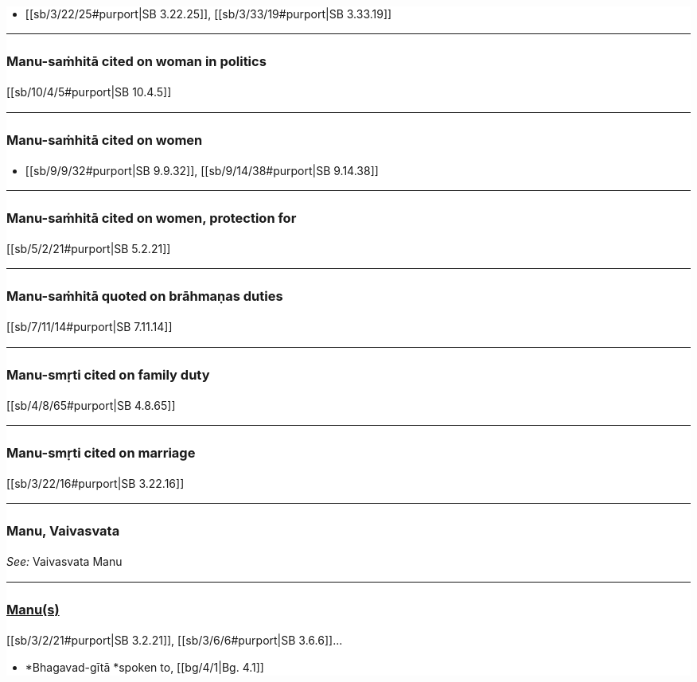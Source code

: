 * [[sb/3/22/25#purport|SB 3.22.25]], [[sb/3/33/19#purport|SB 3.33.19]]

---

### Manu-saṁhitā cited on woman in politics

[[sb/10/4/5#purport|SB 10.4.5]]


---

### Manu-saṁhitā cited on women

* [[sb/9/9/32#purport|SB 9.9.32]], [[sb/9/14/38#purport|SB 9.14.38]]

---

### Manu-saṁhitā cited on women, protection for

[[sb/5/2/21#purport|SB 5.2.21]]


---

### Manu-saṁhitā quoted on brāhmaṇas duties

[[sb/7/11/14#purport|SB 7.11.14]]


---

### Manu-smṛti cited on family duty

[[sb/4/8/65#purport|SB 4.8.65]]


---

### Manu-smṛti cited on marriage

[[sb/3/22/16#purport|SB 3.22.16]]


---

### Manu, Vaivasvata


*See:* Vaivasvata Manu

---

### [Manu(s)](../entries/manu.md)

[[sb/3/2/21#purport|SB 3.2.21]], [[sb/3/6/6#purport|SB 3.6.6]]...

* *Bhagavad-gītā *spoken to, [[bg/4/1|Bg. 4.1]]
